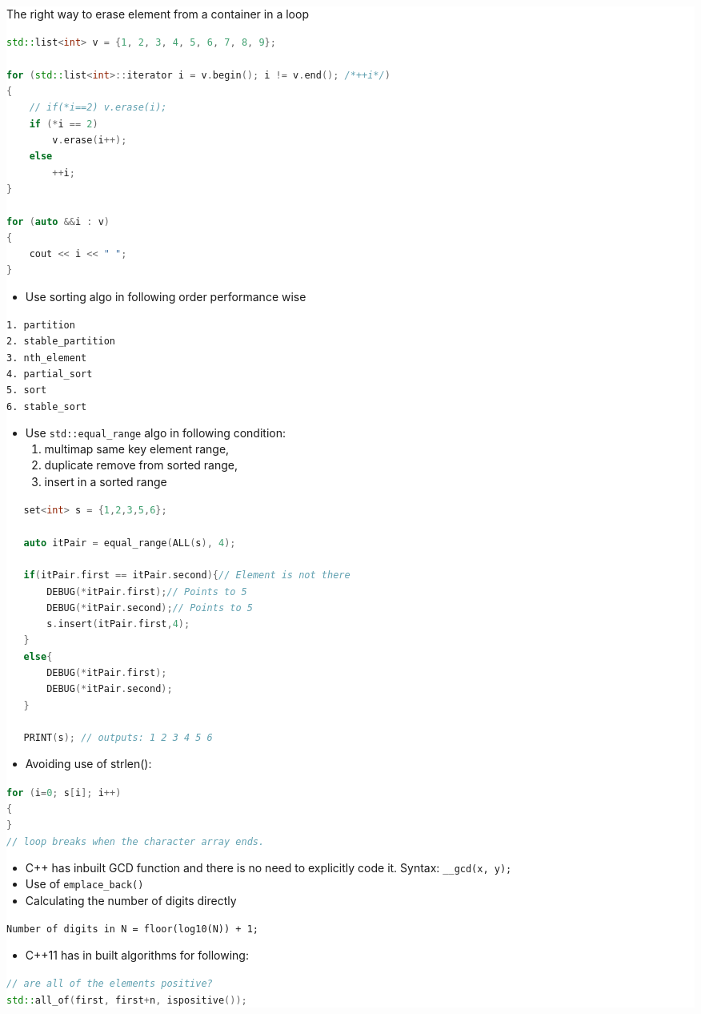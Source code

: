 The right way to erase element from a container in a loop 
```c++
std::list<int> v = {1, 2, 3, 4, 5, 6, 7, 8, 9};

for (std::list<int>::iterator i = v.begin(); i != v.end(); /*++i*/)
{
    // if(*i==2) v.erase(i);
    if (*i == 2)
        v.erase(i++);
    else
        ++i;
}

for (auto &&i : v)
{
    cout << i << " ";
}
```
- Use sorting algo in following order performance wise
```
1. partition 
2. stable_partition 
3. nth_element 
4. partial_sort
5. sort
6. stable_sort
```
- Use `std::equal_range` algo in following condition:
    1. multimap same key element range, 
    2. duplicate remove from sorted range, 
    3. insert in a sorted range
```c++
   set<int> s = {1,2,3,5,6};

   auto itPair = equal_range(ALL(s), 4);

   if(itPair.first == itPair.second){// Element is not there
       DEBUG(*itPair.first);// Points to 5
       DEBUG(*itPair.second);// Points to 5
       s.insert(itPair.first,4);
   }
   else{
       DEBUG(*itPair.first);
       DEBUG(*itPair.second);
   }

   PRINT(s); // outputs: 1 2 3 4 5 6
```
- Avoiding use of strlen():
```c++
for (i=0; s[i]; i++) 
{ 
}
// loop breaks when the character array ends.
```
- C++ has inbuilt GCD function and there is no need to explicitly code it. Syntax: `__gcd(x, y);`
- Use of `emplace_back()`
- Calculating the number of digits directly
```
Number of digits in N = floor(log10(N)) + 1;
```
- C++11 has in built algorithms for following:
```c++
// are all of the elements positive?
std::all_of(first, first+n, ispositive());

```